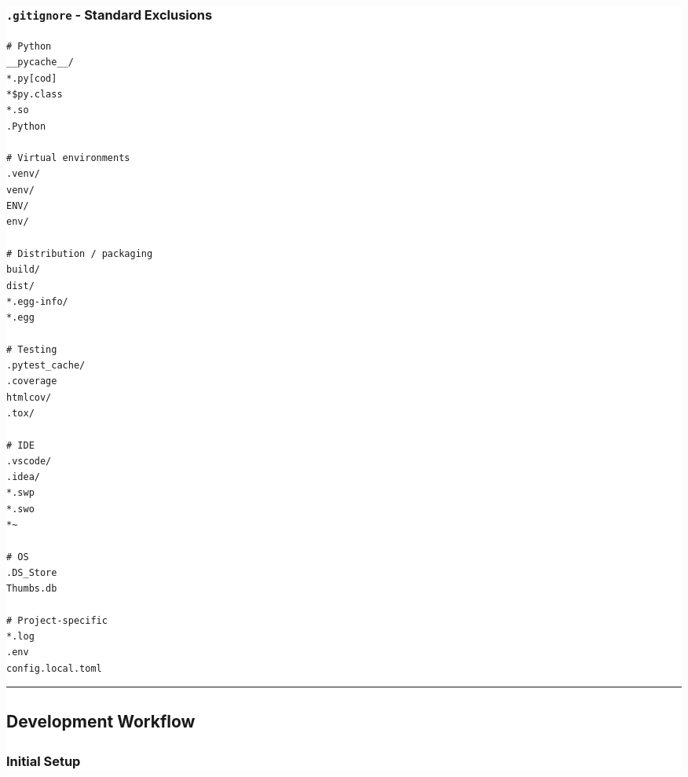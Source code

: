 ### `.gitignore` - Standard Exclusions

```
# Python
__pycache__/
*.py[cod]
*$py.class
*.so
.Python

# Virtual environments
.venv/
venv/
ENV/
env/

# Distribution / packaging
build/
dist/
*.egg-info/
*.egg

# Testing
.pytest_cache/
.coverage
htmlcov/
.tox/

# IDE
.vscode/
.idea/
*.swp
*.swo
*~

# OS
.DS_Store
Thumbs.db

# Project-specific
*.log
.env
config.local.toml
```

---

## Development Workflow

### Initial Setup
